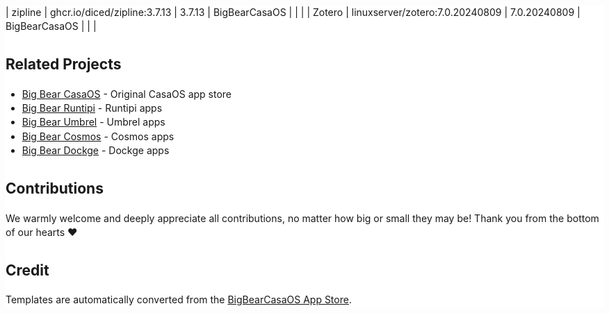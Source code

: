 | zipline | ghcr.io/diced/zipline:3.7.13 | 3.7.13 | BigBearCasaOS |  |  |
| Zotero | linuxserver/zotero:7.0.20240809 | 7.0.20240809 | BigBearCasaOS |  |  |


## Related Projects

- [Big Bear CasaOS](https://github.com/bigbeartechworld/big-bear-casaos) - Original CasaOS app store
- [Big Bear Runtipi](https://github.com/bigbeartechworld/big-bear-runtipi) - Runtipi apps
- [Big Bear Umbrel](https://github.com/bigbeartechworld/big-bear-umbrel) - Umbrel apps
- [Big Bear Cosmos](https://github.com/bigbeartechworld/big-bear-cosmos) - Cosmos apps
- [Big Bear Dockge](https://github.com/bigbeartechworld/big-bear-dockge) - Dockge apps

## Contributions

We warmly welcome and deeply appreciate all contributions, no matter how big or small they may be! Thank you from the bottom of our hearts ❤️

## Credit

Templates are automatically converted from the [BigBearCasaOS App Store](https://github.com/bigbeartechworld/big-bear-casaos).